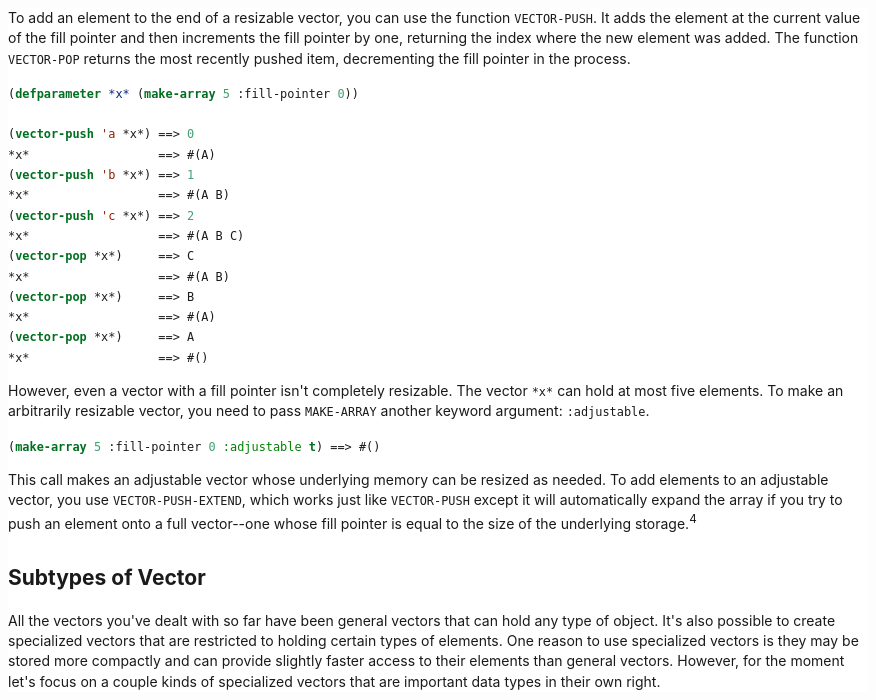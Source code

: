 
To add an element to the end of a resizable vector, you can use the
function `VECTOR-PUSH`. It adds the element at the current value
of the fill pointer and then increments the fill pointer by one,
returning the index where the new element was added. The function
`VECTOR-POP` returns the most recently pushed item, decrementing
the fill pointer in the process.


```lisp
(defparameter *x* (make-array 5 :fill-pointer 0))

(vector-push 'a *x*) ==> 0
*x*                  ==> #(A)
(vector-push 'b *x*) ==> 1
*x*                  ==> #(A B)
(vector-push 'c *x*) ==> 2
*x*                  ==> #(A B C)
(vector-pop *x*)     ==> C
*x*                  ==> #(A B)
(vector-pop *x*)     ==> B
*x*                  ==> #(A)
(vector-pop *x*)     ==> A
*x*                  ==> #()
```


However, even a vector with a fill pointer isn't completely
resizable. The vector `*x*` can hold at most five elements. To
make an arbitrarily resizable vector, you need to pass
`MAKE-ARRAY` another keyword argument: `:adjustable`.


```lisp
(make-array 5 :fill-pointer 0 :adjustable t) ==> #()
```


This call makes an adjustable vector whose underlying memory can
be resized as needed. To add elements to an adjustable vector, you
use `VECTOR-PUSH-EXTEND`, which works just like `VECTOR-PUSH`
except it will automatically expand the array if you try to push an
element onto a full vector--one whose fill pointer is equal to the
size of the underlying storage.<SUP>4</SUP> 


## Subtypes of Vector


All the vectors you've dealt with so far have been general
vectors that can hold any type of object. It's also possible to
create specialized vectors that are restricted to holding certain
types of elements. One reason to use specialized vectors is they may
be stored more compactly and can provide slightly faster access to
their elements than general vectors. However, for the moment let's
focus on a couple kinds of specialized vectors that are important
data types in their own right.
